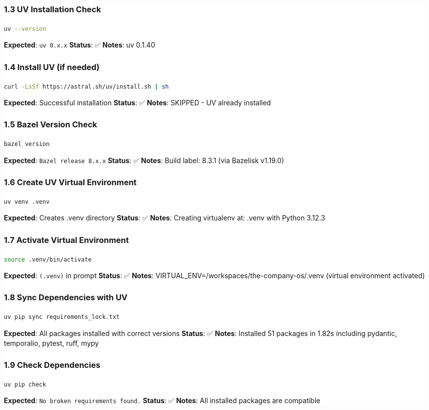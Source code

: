 ### 1.3 UV Installation Check
```bash
uv --version
```
**Expected**: `uv 0.x.x`
**Status**: ✅
**Notes**: uv 0.1.40

### 1.4 Install UV (if needed)
```bash
curl -LsSf https://astral.sh/uv/install.sh | sh
```
**Expected**: Successful installation
**Status**: ✅
**Notes**: SKIPPED - UV already installed

### 1.5 Bazel Version Check
```bash
bazel version
```
**Expected**: `Bazel release 8.x.x`
**Status**: ✅
**Notes**: Build label: 8.3.1 (via Bazelisk v1.19.0)

### 1.6 Create UV Virtual Environment
```bash
uv venv .venv
```
**Expected**: Creates .venv directory
**Status**: ✅
**Notes**: Creating virtualenv at: .venv with Python 3.12.3

### 1.7 Activate Virtual Environment
```bash
source .venv/bin/activate
```
**Expected**: `(.venv)` in prompt
**Status**: ✅
**Notes**: VIRTUAL_ENV=/workspaces/the-company-os/.venv (virtual environment activated)

### 1.8 Sync Dependencies with UV
```bash
uv pip sync requirements_lock.txt
```
**Expected**: All packages installed with correct versions
**Status**: ✅
**Notes**: Installed 51 packages in 1.82s including pydantic, temporalio, pytest, ruff, mypy

### 1.9 Check Dependencies
```bash
uv pip check
```
**Expected**: `No broken requirements found.`
**Status**: ✅
**Notes**: All installed packages are compatible
